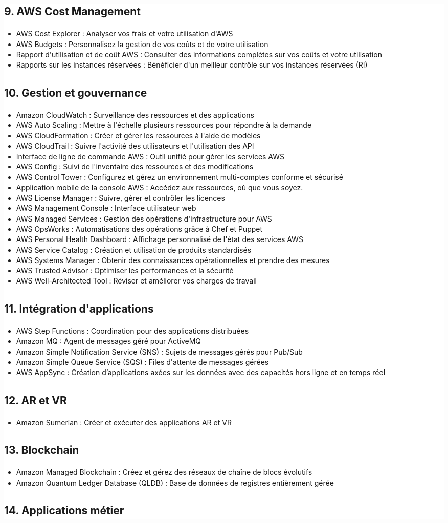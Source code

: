 ## 9. AWS Cost Management

- AWS Cost Explorer : Analyser vos frais et votre utilisation d'AWS
- AWS Budgets : Personnalisez la gestion de vos coûts et de votre utilisation
- Rapport d'utilisation et de coût AWS : Consulter des informations complètes sur vos coûts et votre utilisation
- Rapports sur les instances réservées : Bénéficier d'un meilleur contrôle sur vos instances réservées (RI)

## 10. Gestion et gouvernance

- Amazon CloudWatch : Surveillance des ressources et des applications
- AWS Auto Scaling : Mettre à l'échelle plusieurs ressources pour répondre à la demande
- AWS CloudFormation : Créer et gérer les ressources à l'aide de modèles
- AWS CloudTrail : Suivre l'activité des utilisateurs et l'utilisation des API
- Interface de ligne de commande AWS : Outil unifié pour gérer les services AWS
- AWS Config : Suivi de l'inventaire des ressources et des modifications
- AWS Control Tower : Configurez et gérez un environnement multi-comptes conforme et sécurisé
- Application mobile de la console AWS : Accédez aux ressources, où que vous soyez.
- AWS License Manager : Suivre, gérer et contrôler les licences
- AWS Management Console : Interface utilisateur web
- AWS Managed Services : Gestion des opérations d'infrastructure pour AWS
- AWS OpsWorks : Automatisations des opérations grâce à Chef et Puppet
- AWS Personal Health Dashboard : Affichage personnalisé de l'état des services AWS
- AWS Service Catalog : Création et utilisation de produits standardisés
- AWS Systems Manager : Obtenir des connaissances opérationnelles et prendre des mesures
- AWS Trusted Advisor : Optimiser les performances et la sécurité
- AWS Well-Architected Tool : Réviser et améliorer vos charges de travail

## 11. Intégration d'applications

- AWS Step Functions : Coordination pour des applications distribuées
- Amazon MQ : Agent de messages géré pour ActiveMQ
- Amazon Simple Notification Service (SNS) : Sujets de messages gérés pour Pub/Sub
- Amazon Simple Queue Service (SQS) : Files d'attente de messages gérées
- AWS AppSync : Création d’applications axées sur les données avec des capacités hors ligne et en temps réel

## 12. AR et VR

- Amazon Sumerian : Créer et exécuter des applications AR et VR

## 13. Blockchain

- Amazon Managed Blockchain : Créez et gérez des réseaux de chaîne de blocs évolutifs
- Amazon Quantum Ledger Database (QLDB) : Base de données de registres entièrement gérée

## 14. Applications métier
